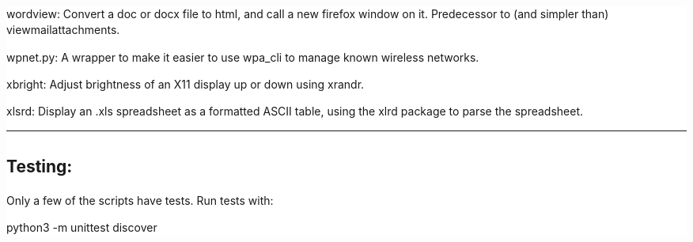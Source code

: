 wordview:
    Convert a doc or docx file to html, and call a new firefox window on it.
    Predecessor to (and simpler than) viewmailattachments.

wpnet.py:
    A wrapper to make it easier to use wpa_cli to manage known wireless
    networks.

xbright:
    Adjust brightness of an X11 display up or down using xrandr.

xlsrd:
    Display an .xls spreadsheet as a formatted ASCII table, using
    the xlrd package to parse the spreadsheet.


--------
Testing:
--------

Only a few of the scripts have tests. Run tests with:

python3 -m unittest discover
